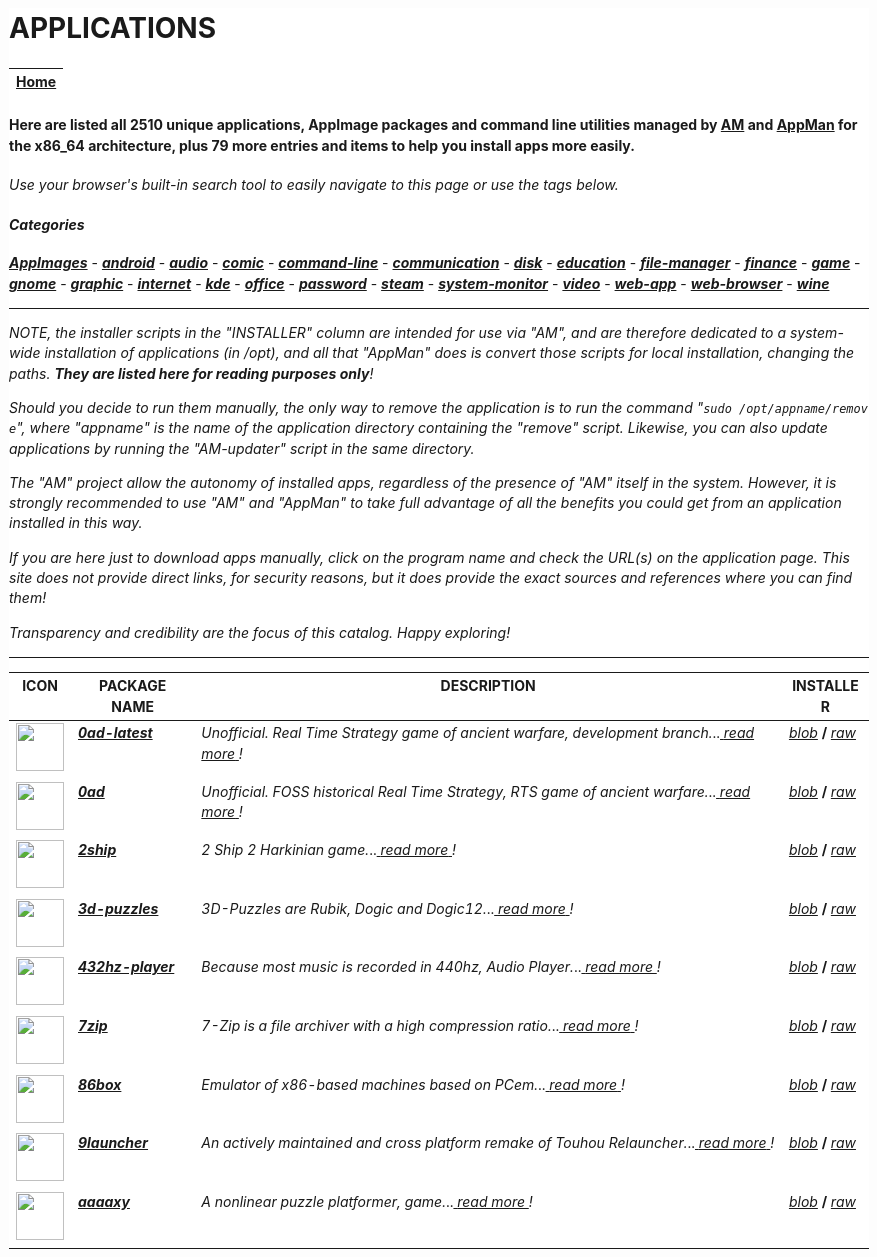 # APPLICATIONS

| [Home](index.md) |
| --- |

#### Here are listed all **2510** unique applications, AppImage packages and command line utilities managed by [AM](https://github.com/ivan-hc/AM) 	and [AppMan](https://github.com/ivan-hc/AppMan) for the x86_64 architecture, plus **79** more entries and items to help you install apps more easily.

*Use your browser's built-in search tool to easily navigate to this page or use the tags below.*


#### *Categories*

***[AppImages](appimages.md)*** 		 - ***[android](android.md)*** - ***[audio](audio.md)*** - ***[comic](comic.md)*** - ***[command-line](command-line.md)*** - ***[communication](communication.md)*** - ***[disk](disk.md)*** - ***[education](education.md)*** - ***[file-manager](file-manager.md)*** - ***[finance](finance.md)*** - ***[game](game.md)*** - ***[gnome](gnome.md)*** - ***[graphic](graphic.md)*** - ***[internet](internet.md)*** - ***[kde](kde.md)*** - ***[office](office.md)*** - ***[password](password.md)*** - ***[steam](steam.md)*** - ***[system-monitor](system-monitor.md)*** - ***[video](video.md)*** - ***[web-app](web-app.md)*** - ***[web-browser](web-browser.md)*** - ***[wine](wine.md)***

-----------------

*NOTE, the installer scripts in the "INSTALLER" column are intended for use via "AM", and are therefore dedicated to a system-wide 	installation of applications (in /opt), and all that "AppMan" does is convert those scripts for local installation, changing the paths. 	**They are listed here for reading purposes only**!*

*Should you decide to run them manually, the only way to remove the application is to run 	the command "`sudo /opt/appname/remove`", where "appname" is the name of the application directory containing the "remove" script. 	Likewise, you can also update applications by running the "AM-updater" script in the same directory.*

*The "AM" project allow the autonomy of installed apps, regardless of the presence of "AM" itself in the system. However, it is strongly 	recommended to use "AM" and "AppMan" to take full advantage of all the benefits you could get from an application installed in this way.*

*If you are here just to download apps manually, click on the program name and check the URL(s) on the application page. This site does not 	provide direct links, for security reasons, but it does provide the exact sources and references where you can find them!*

*Transparency and credibility are the focus of this catalog. Happy exploring!*

-----------------

| ICON | PACKAGE NAME | DESCRIPTION | INSTALLER |
| --- | --- | --- | --- |
| <img loading="lazy" src="icons/0ad-latest.png" width="48" height="48"> | [***0ad-latest***](apps/0ad-latest.md) | *Unofficial. Real Time Strategy game of ancient warfare, development branch.*..[ *read more* ](apps/0ad-latest.md)*!* | [*blob*](https://github.com/ivan-hc/AM/blob/main/programs/x86_64/0ad-latest) **/** [*raw*](https://raw.githubusercontent.com/ivan-hc/AM/main/programs/x86_64/0ad-latest) |
| <img loading="lazy" src="icons/0ad.png" width="48" height="48"> | [***0ad***](apps/0ad.md) | *Unofficial. FOSS historical Real Time Strategy, RTS game of ancient warfare.*..[ *read more* ](apps/0ad.md)*!* | [*blob*](https://github.com/ivan-hc/AM/blob/main/programs/x86_64/0ad) **/** [*raw*](https://raw.githubusercontent.com/ivan-hc/AM/main/programs/x86_64/0ad) |
| <img loading="lazy" src="icons/2ship.png" width="48" height="48"> | [***2ship***](apps/2ship.md) | *2 Ship 2 Harkinian game.*..[ *read more* ](apps/2ship.md)*!* | [*blob*](https://github.com/ivan-hc/AM/blob/main/programs/x86_64/2ship) **/** [*raw*](https://raw.githubusercontent.com/ivan-hc/AM/main/programs/x86_64/2ship) |
| <img loading="lazy" src="icons/3d-puzzles.png" width="48" height="48"> | [***3d-puzzles***](apps/3d-puzzles.md) | *3D-Puzzles are Rubik, Dogic and Dogic12.*..[ *read more* ](apps/3d-puzzles.md)*!* | [*blob*](https://github.com/ivan-hc/AM/blob/main/programs/x86_64/3d-puzzles) **/** [*raw*](https://raw.githubusercontent.com/ivan-hc/AM/main/programs/x86_64/3d-puzzles) |
| <img loading="lazy" src="icons/432hz-player.png" width="48" height="48"> | [***432hz-player***](apps/432hz-player.md) | *Because most music is recorded in 440hz, Audio Player.*..[ *read more* ](apps/432hz-player.md)*!* | [*blob*](https://github.com/ivan-hc/AM/blob/main/programs/x86_64/432hz-player) **/** [*raw*](https://raw.githubusercontent.com/ivan-hc/AM/main/programs/x86_64/432hz-player) |
| <img loading="lazy" src="icons/7zip.png" width="48" height="48"> | [***7zip***](apps/7zip.md) | *7-Zip is a file archiver with a high compression ratio.*..[ *read more* ](apps/7zip.md)*!* | [*blob*](https://github.com/ivan-hc/AM/blob/main/programs/x86_64/7zip) **/** [*raw*](https://raw.githubusercontent.com/ivan-hc/AM/main/programs/x86_64/7zip) |
| <img loading="lazy" src="icons/86box.png" width="48" height="48"> | [***86box***](apps/86box.md) | *Emulator of x86-based machines based on PCem.*..[ *read more* ](apps/86box.md)*!* | [*blob*](https://github.com/ivan-hc/AM/blob/main/programs/x86_64/86box) **/** [*raw*](https://raw.githubusercontent.com/ivan-hc/AM/main/programs/x86_64/86box) |
| <img loading="lazy" src="icons/9launcher.png" width="48" height="48"> | [***9launcher***](apps/9launcher.md) | *An actively maintained and cross platform remake of Touhou Relauncher.*..[ *read more* ](apps/9launcher.md)*!* | [*blob*](https://github.com/ivan-hc/AM/blob/main/programs/x86_64/9launcher) **/** [*raw*](https://raw.githubusercontent.com/ivan-hc/AM/main/programs/x86_64/9launcher) |
| <img loading="lazy" src="icons/aaaaxy.png" width="48" height="48"> | [***aaaaxy***](apps/aaaaxy.md) | *A nonlinear puzzle platformer, game.*..[ *read more* ](apps/aaaaxy.md)*!* | [*blob*](https://github.com/ivan-hc/AM/blob/main/programs/x86_64/aaaaxy) **/** [*raw*](https://raw.githubusercontent.com/ivan-hc/AM/main/programs/x86_64/aaaaxy) |